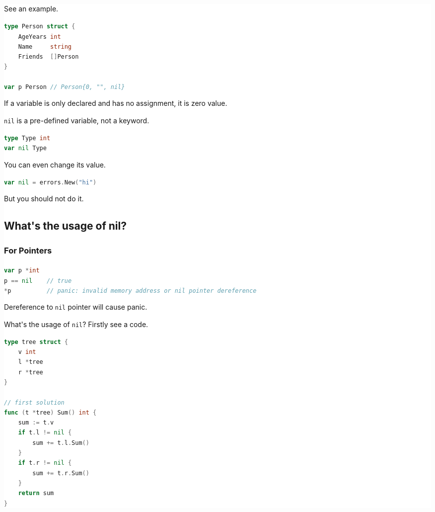 See an example.

```go
type Person struct {
    AgeYears int
    Name     string
    Friends  []Person
}

var p Person // Person{0, "", nil}
```

If a variable is only declared and has no assignment, it is zero value.

`nil` is a pre-defined variable, not a keyword.

```go
type Type int
var nil Type
```

You can even change its value.

```go
var nil = errors.New("hi")
```

But you should not do it.

## What's the usage of nil?

### For Pointers

```go
var p *int
p == nil    // true
*p          // panic: invalid memory address or nil pointer dereference
```

Dereference to `nil` pointer will cause panic.

What's the usage of `nil`? Firstly see a code.

```go
type tree struct {
    v int
    l *tree
    r *tree
}

// first solution
func (t *tree) Sum() int {
    sum := t.v
    if t.l != nil {
        sum += t.l.Sum()
    }
    if t.r != nil {
        sum += t.r.Sum()
    }
    return sum
}
```
